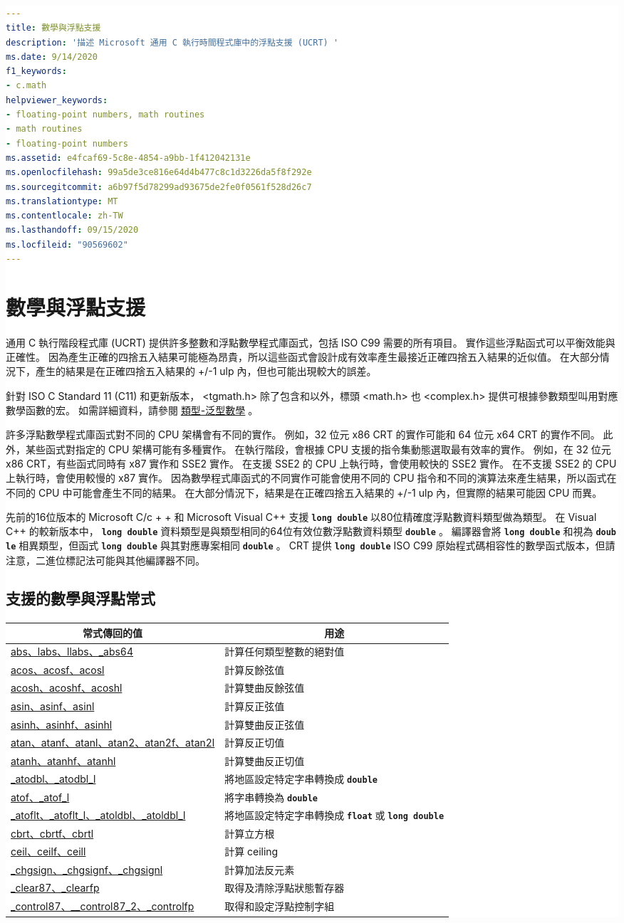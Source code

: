 ```yaml
---
title: 數學與浮點支援
description: '描述 Microsoft 通用 C 執行時間程式庫中的浮點支援 (UCRT) '
ms.date: 9/14/2020
f1_keywords:
- c.math
helpviewer_keywords:
- floating-point numbers, math routines
- math routines
- floating-point numbers
ms.assetid: e4fcaf69-5c8e-4854-a9bb-1f412042131e
ms.openlocfilehash: 99a5de3ce816e64d4b477c8c1d3226da5f8f292e
ms.sourcegitcommit: a6b97f5d78299ad93675de2fe0f0561f528d26c7
ms.translationtype: MT
ms.contentlocale: zh-TW
ms.lasthandoff: 09/15/2020
ms.locfileid: "90569602"
---
```

# <a name="math-and-floating-point-support"></a>數學與浮點支援

通用 C 執行階段程式庫 (UCRT) 提供許多整數和浮點數學程式庫函式，包括 ISO C99 需要的所有項目。 實作這些浮點函式可以平衡效能與正確性。 因為產生正確的四捨五入結果可能極為昂貴，所以這些函式會設計成有效率產生最接近正確四捨五入結果的近似值。 在大部分情況下，產生的結果是在正確四捨五入結果的 +/-1 ulp 內，但也可能出現較大的誤差。

針對 ISO C Standard 11 (C11) 和更新版本， \<tgmath.h> 除了包含和以外，標頭 \<math.h> 也 \<complex.h> 提供可根據參數類型叫用對應數學函數的宏。 如需詳細資料，請參閱 [類型-泛型數學](tgmath.md) 。

許多浮點數學程式庫函式對不同的 CPU 架構會有不同的實作。 例如，32 位元 x86 CRT 的實作可能和 64 位元 x64 CRT 的實作不同。 此外，某些函式對指定的 CPU 架構可能有多種實作。 在執行階段，會根據 CPU 支援的指令集動態選取最有效率的實作。 例如，在 32 位元 x86 CRT，有些函式同時有 x87 實作和 SSE2 實作。 在支援 SSE2 的 CPU 上執行時，會使用較快的 SSE2 實作。 在不支援 SSE2 的 CPU 上執行時，會使用較慢的 x87 實作。 因為數學程式庫函式的不同實作可能會使用不同的 CPU 指令和不同的演算法來產生結果，所以函式在不同的 CPU 中可能會產生不同的結果。 在大部分情況下，結果是在正確四捨五入結果的 +/-1 ulp 內，但實際的結果可能因 CPU 而異。

先前的16位版本的 Microsoft C/c + + 和 Microsoft Visual C++ 支援 **`long double`** 以80位精確度浮點數資料類型做為類型。 在 Visual C++ 的較新版本中， **`long double`** 資料類型是與類型相同的64位有效位數浮點數資料類型 **`double`** 。 編譯器會將 **`long double`** 和視為 **`double`** 相異類型，但函式 **`long double`** 與其對應專案相同 **`double`** 。 CRT 提供 **`long double`** ISO C99 原始程式碼相容性的數學函式版本，但請注意，二進位標記法可能與其他編譯器不同。

## <a name="supported-math-and-floating-point-routines"></a>支援的數學與浮點常式

|常式傳回的值|用途|
|-|-|
[abs、labs、llabs、_abs64](../c-runtime-library/reference/abs-labs-llabs-abs64.md)|計算任何類型整數的絕對值
[acos、acosf、acosl](../c-runtime-library/reference/acos-acosf-acosl.md)|計算反餘弦值
[acosh、acoshf、acoshl](../c-runtime-library/reference/acosh-acoshf-acoshl.md)|計算雙曲反餘弦值
[asin、asinf、asinl](../c-runtime-library/reference/asin-asinf-asinl.md)|計算反正弦值
[asinh、asinhf、asinhl](../c-runtime-library/reference/asinh-asinhf-asinhl.md)|計算雙曲反正弦值
[atan、atanf、atanl、atan2、atan2f、atan2l](../c-runtime-library/reference/atan-atanf-atanl-atan2-atan2f-atan2l.md)|計算反正切值
[atanh、atanhf、atanhl](../c-runtime-library/reference/atanh-atanhf-atanhl.md)|計算雙曲反正切值
[_atodbl、_atodbl_l](../c-runtime-library/reference/atodbl-atodbl-l-atoldbl-atoldbl-l-atoflt-atoflt-l.md)|將地區設定特定字串轉換成 **`double`**
[atof、_atof_l](../c-runtime-library/reference/atof-atof-l-wtof-wtof-l.md)|將字串轉換為 **`double`**
[_atoflt、_atoflt_l、_atoldbl、_atoldbl_l](../c-runtime-library/reference/atodbl-atodbl-l-atoldbl-atoldbl-l-atoflt-atoflt-l.md)|將地區設定特定字串轉換成 **`float`** 或 **`long double`**
[cbrt、cbrtf、cbrtl](../c-runtime-library/reference/cbrt-cbrtf-cbrtl.md)|計算立方根
[ceil、ceilf、ceill](../c-runtime-library/reference/ceil-ceilf-ceill.md)|計算 ceiling
[_chgsign、_chgsignf、_chgsignl](../c-runtime-library/reference/chgsign-chgsignf-chgsignl.md)|計算加法反元素
[_clear87、_clearfp](../c-runtime-library/reference/clear87-clearfp.md)|取得及清除浮點狀態暫存器
[_control87、\__control87_2、_controlfp](../c-runtime-library/reference/control87-controlfp-control87-2.md)|取得和設定浮點控制字組